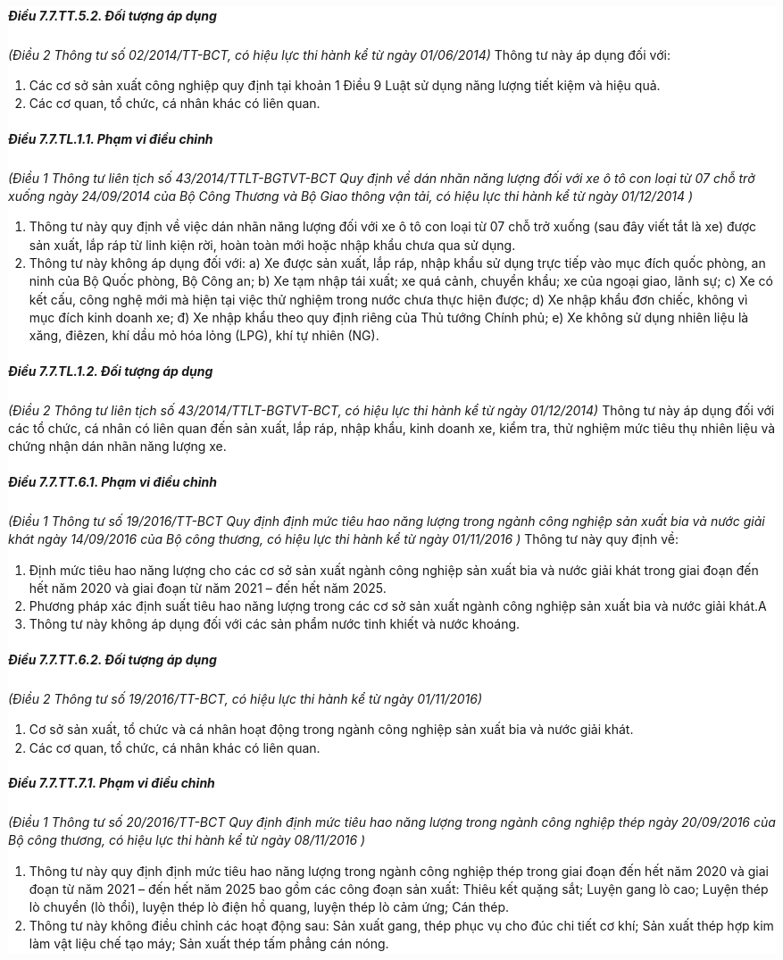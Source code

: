 ##### Điều 7.7.TT.5.2. Đối tượng áp dụng
*(Điều 2 Thông tư số 02/2014/TT-BCT, có hiệu lực thi hành kể từ ngày 01/06/2014)*
Thông tư này áp dụng đối với:
1. Các cơ sở sản xuất công nghiệp quy định tại khoản 1 Điều 9 Luật sử dụng năng lượng tiết kiệm và hiệu quả.
2. Các cơ quan, tổ chức, cá nhân khác có liên quan.

##### Điều 7.7.TL.1.1. Phạm vi điều chỉnh
*(Điều 1 Thông tư liên tịch số 43/2014/TTLT-BGTVT-BCT Quy định về dán nhãn năng lượng đối với xe ô tô con loại từ 07 chỗ trở xuống ngày 24/09/2014 của Bộ Công Thương và Bộ Giao thông vận tải, có hiệu lực thi hành kể từ ngày 01/12/2014 )*
1. Thông tư này quy định về việc dán nhãn năng lượng đối với xe ô tô con loại từ 07 chỗ trở xuống (sau đây viết tắt là xe) được sản xuất, lắp ráp từ linh kiện rời, hoàn toàn mới hoặc nhập khẩu chưa qua sử dụng.
2. Thông tư này không áp dụng đối với:
a) Xe được sản xuất, lắp ráp, nhập khẩu sử dụng trực tiếp vào mục đích quốc phòng, an ninh của Bộ Quốc phòng, Bộ Công an;
b) Xe tạm nhập tái xuất; xe quá cảnh, chuyển khẩu; xe của ngoại giao, lãnh sự;
c) Xe có kết cấu, công nghệ mới mà hiện tại việc thử nghiệm trong nước chưa thực hiện được;
d) Xe nhập khẩu đơn chiếc, không vì mục đích kinh doanh xe;
đ) Xe nhập khẩu theo quy định riêng của Thủ tướng Chính phủ;
e) Xe không sử dụng nhiên liệu là xăng, điêzen, khí dầu mỏ hóa lỏng (LPG), khí tự nhiên (NG).

##### Điều 7.7.TL.1.2. Đối tượng áp dụng
*(Điều 2 Thông tư liên tịch số 43/2014/TTLT-BGTVT-BCT, có hiệu lực thi hành kể từ ngày 01/12/2014)*
Thông tư này áp dụng đối với các tổ chức, cá nhân có liên quan đến sản xuất, lắp ráp, nhập khẩu, kinh doanh xe, kiểm tra, thử nghiệm mức tiêu thụ nhiên liệu và chứng nhận dán nhãn năng lượng xe.

##### Điều 7.7.TT.6.1. Phạm vi điều chỉnh
*(Điều 1 Thông tư số 19/2016/TT-BCT Quy định định mức tiêu hao năng lượng trong ngành công nghiệp sản xuất bia và nước giải khát ngày 14/09/2016 của Bộ công thương, có hiệu lực thi hành kể từ ngày 01/11/2016 )*
Thông tư này quy định về:
1. Định mức tiêu hao năng lượng cho các cơ sở sản xuất ngành công nghiệp sản xuất bia và nước giải khát trong giai đoạn đến hết năm 2020 và giai đoạn từ năm 2021 – đến hết năm 2025.
2. Phương pháp xác định suất tiêu hao năng lượng trong các cơ sở sản xuất ngành công nghiệp sản xuất bia và nước giải khát.A
3. Thông tư này không áp dụng đối với các sản phẩm nước tinh khiết và nước khoáng.

##### Điều 7.7.TT.6.2. Đối tượng áp dụng
*(Điều 2 Thông tư số 19/2016/TT-BCT, có hiệu lực thi hành kể từ ngày 01/11/2016)*
1. Cơ sở sản xuất, tổ chức và cá nhân hoạt động trong ngành công nghiệp sản xuất bia và nước giải khát.
2. Các cơ quan, tổ chức, cá nhân khác có liên quan.

##### Điều 7.7.TT.7.1. Phạm vi điều chỉnh
*(Điều 1 Thông tư số 20/2016/TT-BCT Quy định định mức tiêu hao năng lượng trong ngành công nghiệp thép ngày 20/09/2016 của Bộ công thương, có hiệu lực thi hành kể từ ngày 08/11/2016 )*
1. Thông tư này quy định định mức tiêu hao năng lượng trong ngành công nghiệp thép trong giai đoạn đến hết năm 2020 và giai đoạn từ năm 2021 – đến hết năm 2025 bao gồm các công đoạn sản xuất: Thiêu kết quặng sắt; Luyện gang lò cao; Luyện thép lò chuyển (lò thổi), luyện thép lò điện hồ quang, luyện thép lò cảm ứng; Cán thép.
2. Thông tư này không điều chỉnh các hoạt động sau: Sản xuất gang, thép phục vụ cho đúc chi tiết cơ khí; Sản xuất thép hợp kim làm vật liệu chế tạo máy; Sản xuất thép tấm phẳng cán nóng.
